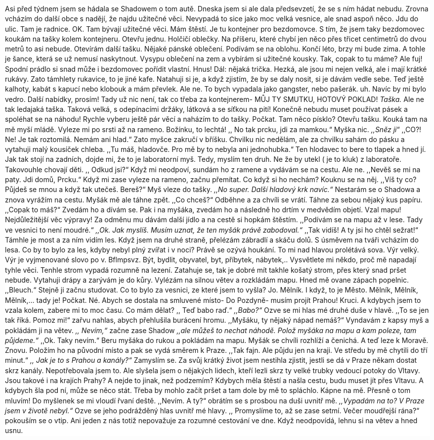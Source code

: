 Asi před týdnem jsem se hádala se Shadowem o tom autě. Dneska jsem si ale dala předsevzetí, že se s ním hádat nebudu. Zrovna vcházím do další obce s nadějí, že najdu užitečné věci. Nevypadá to sice jako moc velká vesnice, ale snad aspoň něco. Jdu do ulic. Tam je radnice. OK. Tam bývají užitečné věci. Mám štěstí. Je tu kontejner pro bezdomovce. S tím, že jsem taky bezdomovec koukám na tašky kolem kontejneru. Otevřu jednu. Holčičí oblečky. Na příšeru, které chybí jen něco přes třicet centimetrů do dvou metrů to asi nebude. Otevírám další tašku. Nějaké pánské oblečení. Podívám se na oblohu. Končí léto, brzy mi bude zima. A tohle je šance, která se už nemusí naskytnout. Vysypu oblečení na zem a vybírám si užitečné kousky. Tak, copak to tu máme? Ale fuj! Spodní prádlo si snad může i bezdomovec pořídit vlastní. Hnus! Dál: nějaká trička. Hezká, ale jsou mi nejen velká, ale i mají krátké rukávy. Zato támhlety rukavice, to je jiné kafe. Natahuji si je, a když zjistím, že by se daly nosit, si je dávám vedle sebe. Teď ještě kalhoty, kabát s kapucí nebo klobouk a mám převlek. Ale ne. To bych vypadala jako gangster, nebo pašerák. uh. Navíc by mi bylo vedro. Další nabídky, prosím! Tady už nic není, tak co třeba za kontejnerem- MŮJ TY SMUTKU, HOTOVÝ POKLAD! *Taška.* Ale ne tak ledajaká taška. Taková velká, s odepínacími držáky, látková a se síťkou na pití! Konečně nebudu muset používat pásek a spoléhat se na náhodu! Rychle vyberu ještě pár věcí a naházím to do tašky. Počkat. Tam něco písklo? Otevřu tašku. Kouká tam na mě myší mládě. Vyleze mi po srsti až na rameno. Božínku, to lechtá! ,, No tak prcku, jdi za mamkou.“ Myška nic. *,,Sněz ji*“ ,,CO?! Ne! Je tak roztomilá. Nemám ani hlad.“ Zato myšce zakručí v bříšku. Chvilku nic nedělám, ale za chvilku sahám do pásku a vytahuji malý kousíček chleba. ,,Tu máš, hladovče. Pro mě by to nebyla ani jednohubka.“ Ten hlodavec to bere to tlapek a hned jí. Jak tak stojí na zadních, dojde mi, že to je laboratorní myš. Tedy, myslím ten druh. Ne že by utekl ( je to kluk) z laboratoře. Takovouhle chovají děti. ,, Odkud jsi?“ Když mi neodpoví, sundám ho z ramene a vydávám se na cestu. Ale ne. ,,Nevěš se mi na paty. Jdi domů, Prcku.“ Když mi zase vyleze na rameno, začnu přemítat. Co když si ho nechám? Kouknu se na něj. ,,Víš ty co? Půjdeš se mnou a když tak utečeš. Bereš?“ Myš vleze do tašky. *,,No super. Další hladový krk navíc.“* Nestarám se o Shadowa a znova vyrážím na cestu. Myšák mě ale táhne zpět. ,,Co chceš?“ Odběhne a za chvíli se vrátí. Táhne za sebou nějaký kus papíru. ,,Copak to máš?“ Zvedám ho a dívám se. Pak i na myšáka, zvedám ho a následně ho drtím v medvědím objetí. Vzal mapu! Nejdůležitější věc výpravy! Za odměnu mu dávám další jídlo a na cestě si hopkám štěstím. ,,Podívám se na mapu až v lese. Tady ve vesnici to není moudré.“ *,,Ok. Jak myslíš. Musím uznat, že ten myšák právě zabodoval.“* ,,Tak vidíš! A ty jsi ho chtěl sežrat!“ Támhle je most a za ním vidím les. Když jsem na druhé straně, přelézám zábradlí a skáču dolů. S úsměvem na tváři vcházím do lesa. Co by to bylo za les, kdyby nebyl plný zvířat i v noci? Právě se ozývá houkání. To mi nad hlavou prolétává sova. Výr velký. Výr je vyjmenované slovo po v. Bflmpsvz. Být, bydlit, obyvatel, byt, příbytek, nábytek,.. Vysvětlete mi někdo, proč mě napadají tyhle věci. Tenhle strom vypadá rozumně na lezení. Zatahuje se, tak je dobré mít takhle košatý strom, přes který snad pršet nebude. Vytahuji drápy a zarývám je do kůry. Vylézám na silnou větev a rozkládám mapu. Hned mě ovane zápach popelnic. ,,Bleuch.“ Stejně ji začnu studovat. Co to bylo za vesnici, ze které jsem to vyšla? Jo. Mělník. I když, to je Město. Mělník, Mělník, Mělník,… tady je! Počkat. Né. Abych se dostala na smluvené místo- Do Pozdyně- musím projít Prahou! Kruci. A kdybych jsem to vzala kolem, zabere mi to moc času. Co mám dělat? ,, Teď babo raď.“ *,,Babo?“* Ozve se mi hlas mé druhé duše v hlavě. ,,To se jen tak říká. Pomoz mi!“ zařvu nahlas, abych přehlušila burácení hromu. ,,Myšáku, ty nějaký nápad nemáš?“ Vyndavám z kapsy myš a pokládám ji na větev. *,, Nevím,“* začne zase Shadow *,,ale můžeš to nechat náhodě. Polož myšáka na mapu a kam poleze, tam půjdeme.“* ,,Ok. Taky nevím.“ Beru myšáka do rukou a pokládám na mapu. Myšák se chvíli rozhlíží a čenichá. A teď leze k Moravě. Znovu. Položím ho na původní místo a pak se vydá směrem k Praze. ,,Tak fajn. Ale půjdu jen na kraji. Ve středu by mě chytili do tří minut.“ *,, Jak je to s Prahou a kanály?“* Zamyslím se. Za svůj krátký život jsem nestihla zjistit, jestli se dá v Praze někam dostat skrz kanály. Nepotřebovala jsem to. Ale slyšela jsem o nějakých lidech, kteří lezli skrz ty velké trubky vedoucí potoky do Vltavy. Jsou takové i na krajích Prahy? A nejde to jinak, než podzemím? Kdybych měla štěstí a našla cestu, budu muset jít přes Vltavu. A kdybych šla pod ní, může se něco stát. Třeba by mohlo začít pršet a tam dole by mě to spláchlo. Kápne na mě. Přesně o tom mluvím! Do myšlenek se mi vloudí řvaní deště. ,,Nevím. A ty?“ obrátím se s prosbou na duši uvnitř mě. *,,Vypadám na to? V Praze jsem v životě nebyl.“* Ozve se jeho podrážděný hlas uvnitř mé hlavy. ,, Promyslíme to, až se zase setmí. Večer moudřejší rána?“ pokouším se o vtip. Ani jeden z nás totiž nepovažuje za rozumné cestování ve dne. Když neodpovídá, lehnu si na větev a hned usnu.
